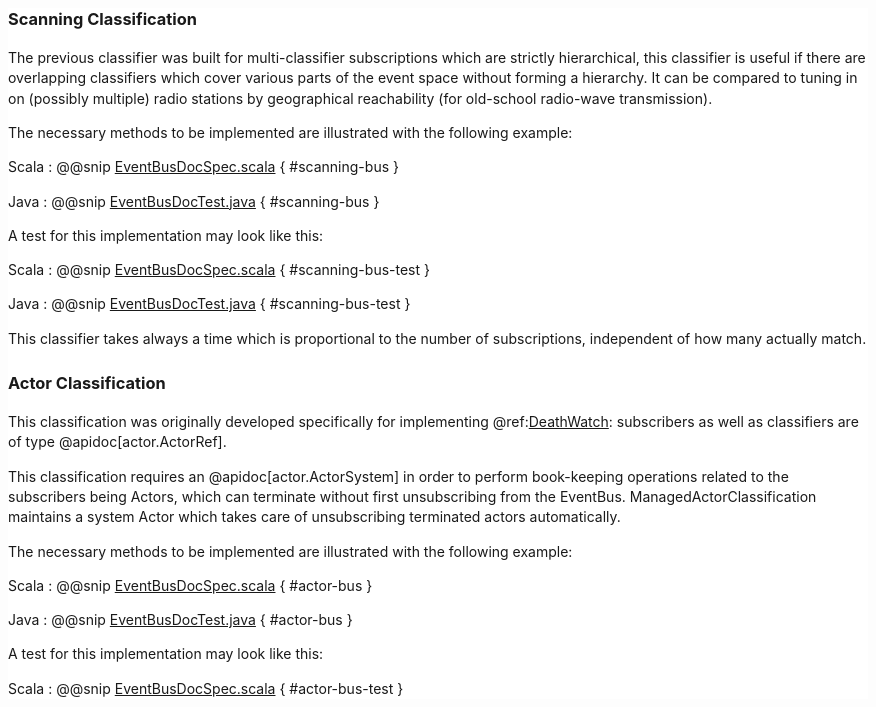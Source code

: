 ### Scanning Classification

The previous classifier was built for multi-classifier subscriptions which are
strictly hierarchical, this classifier is useful if there are overlapping
classifiers which cover various parts of the event space without forming a
hierarchy. It can be compared to tuning in on (possibly multiple) radio
stations by geographical reachability (for old-school radio-wave transmission).

The necessary methods to be implemented are illustrated with the following example:

Scala
:  @@snip [EventBusDocSpec.scala](/akka-docs/src/test/scala/docs/event/EventBusDocSpec.scala) { #scanning-bus }

Java
:  @@snip [EventBusDocTest.java](/akka-docs/src/test/java/jdocs/event/EventBusDocTest.java) { #scanning-bus }

A test for this implementation may look like this:

Scala
:  @@snip [EventBusDocSpec.scala](/akka-docs/src/test/scala/docs/event/EventBusDocSpec.scala) { #scanning-bus-test }

Java
:  @@snip [EventBusDocTest.java](/akka-docs/src/test/java/jdocs/event/EventBusDocTest.java) { #scanning-bus-test }

This classifier takes always a time which is proportional to the number of
subscriptions, independent of how many actually match.

### Actor Classification

This classification was originally developed specifically for implementing
@ref:[DeathWatch](actors.md#deathwatch): subscribers as well as classifiers are of
type @apidoc[actor.ActorRef].

This classification requires an @apidoc[actor.ActorSystem] in order to perform book-keeping
operations related to the subscribers being Actors, which can terminate without first
unsubscribing from the EventBus. ManagedActorClassification maintains a system Actor which
takes care of unsubscribing terminated actors automatically.

The necessary methods to be implemented are illustrated with the following example:

Scala
:  @@snip [EventBusDocSpec.scala](/akka-docs/src/test/scala/docs/event/EventBusDocSpec.scala) { #actor-bus }

Java
:  @@snip [EventBusDocTest.java](/akka-docs/src/test/java/jdocs/event/EventBusDocTest.java) { #actor-bus }

A test for this implementation may look like this:

Scala
:  @@snip [EventBusDocSpec.scala](/akka-docs/src/test/scala/docs/event/EventBusDocSpec.scala) { #actor-bus-test }
